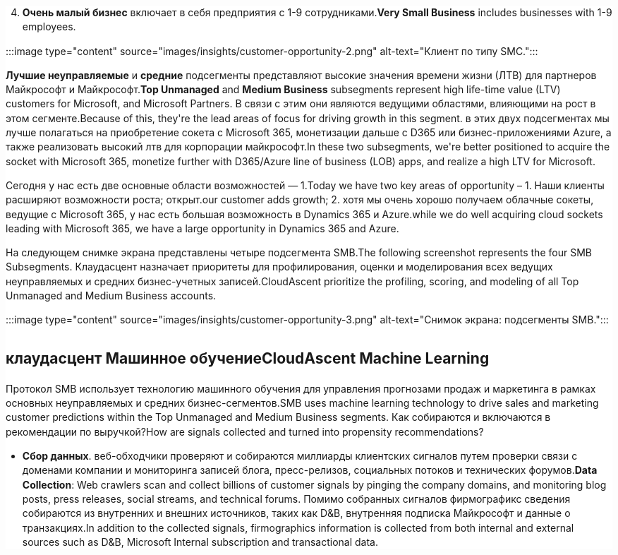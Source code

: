 4. <span data-ttu-id="8ff65-127">**Очень малый бизнес** включает в себя предприятия с 1-9 сотрудниками.</span><span class="sxs-lookup"><span data-stu-id="8ff65-127">**Very Small Business** includes businesses with 1-9 employees.</span></span>

:::image type="content" source="images/insights/customer-opportunity-2.png" alt-text="Клиент по типу SMC.":::

<span data-ttu-id="8ff65-129">**Лучшие неуправляемые** и **средние** подсегменты представляют высокие значения времени жизни (ЛТВ) для партнеров Майкрософт и Майкрософт.</span><span class="sxs-lookup"><span data-stu-id="8ff65-129">**Top Unmanaged** and **Medium Business** subsegments represent high life-time value (LTV) customers for Microsoft, and Microsoft Partners.</span></span> <span data-ttu-id="8ff65-130">В связи с этим они являются ведущими областями, влияющими на рост в этом сегменте.</span><span class="sxs-lookup"><span data-stu-id="8ff65-130">Because of this, they're the lead areas of focus for driving growth in this segment.</span></span> <span data-ttu-id="8ff65-131">в этих двух подсегментах мы лучше полагаться на приобретение сокета с Microsoft 365, монетизации дальше с D365 или бизнес-приложениями Azure, а также реализовать высокий лтв для корпорации майкрософт.</span><span class="sxs-lookup"><span data-stu-id="8ff65-131">In these two subsegments, we're better positioned to acquire the socket with Microsoft 365, monetize further with D365/Azure line of business (LOB) apps, and realize a high LTV for Microsoft.</span></span>

<span data-ttu-id="8ff65-132">Сегодня у нас есть две основные области возможностей — 1.</span><span class="sxs-lookup"><span data-stu-id="8ff65-132">Today we have two key areas of opportunity – 1.</span></span> <span data-ttu-id="8ff65-133">Наши клиенты расширяют возможности роста; открыт.</span><span class="sxs-lookup"><span data-stu-id="8ff65-133">our customer adds growth; 2.</span></span> <span data-ttu-id="8ff65-134">хотя мы очень хорошо получаем облачные сокеты, ведущие с Microsoft 365, у нас есть большая возможность в Dynamics 365 и Azure.</span><span class="sxs-lookup"><span data-stu-id="8ff65-134">while we do well acquiring cloud sockets leading with Microsoft 365, we have a large opportunity in Dynamics 365 and Azure.</span></span>

<span data-ttu-id="8ff65-135">На следующем снимке экрана представлены четыре подсегмента SMB.</span><span class="sxs-lookup"><span data-stu-id="8ff65-135">The following screenshot represents the four SMB Subsegments.</span></span> <span data-ttu-id="8ff65-136">Клаудасцент назначает приоритеты для профилирования, оценки и моделирования всех ведущих неуправляемых и средних бизнес-учетных записей.</span><span class="sxs-lookup"><span data-stu-id="8ff65-136">CloudAscent prioritize the profiling, scoring, and modeling of all Top Unmanaged and Medium Business accounts.</span></span>

:::image type="content" source="images/insights/customer-opportunity-3.png" alt-text="Снимок экрана: подсегменты SMB.":::

## <a name="cloudascent-machine-learning"></a><span data-ttu-id="8ff65-138">клаудасцент Машинное обучение</span><span class="sxs-lookup"><span data-stu-id="8ff65-138">CloudAscent Machine Learning</span></span>

<span data-ttu-id="8ff65-139">Протокол SMB использует технологию машинного обучения для управления прогнозами продаж и маркетинга в рамках основных неуправляемых и средних бизнес-сегментов.</span><span class="sxs-lookup"><span data-stu-id="8ff65-139">SMB uses machine learning technology to drive sales and marketing customer predictions within the Top Unmanaged and Medium Business segments.</span></span> <span data-ttu-id="8ff65-140">Как собираются и включаются в рекомендации по выручкой?</span><span class="sxs-lookup"><span data-stu-id="8ff65-140">How are signals collected and turned into propensity recommendations?</span></span>

- <span data-ttu-id="8ff65-141">**Сбор данных**. веб-обходчики проверяют и собираются миллиарды клиентских сигналов путем проверки связи с доменами компании и мониторинга записей блога, пресс-релизов, социальных потоков и технических форумов.</span><span class="sxs-lookup"><span data-stu-id="8ff65-141">**Data Collection**: Web crawlers scan and collect billions of customer signals by pinging the company domains, and monitoring blog posts, press releases, social streams, and technical forums.</span></span>  <span data-ttu-id="8ff65-142">Помимо собранных сигналов фирмографикс сведения собираются из внутренних и внешних источников, таких как D&B, внутренняя подписка Майкрософт и данные о транзакциях.</span><span class="sxs-lookup"><span data-stu-id="8ff65-142">In addition to the collected signals, firmographics information is collected from both internal and external sources such as D&B, Microsoft Internal subscription and transactional data.</span></span>
